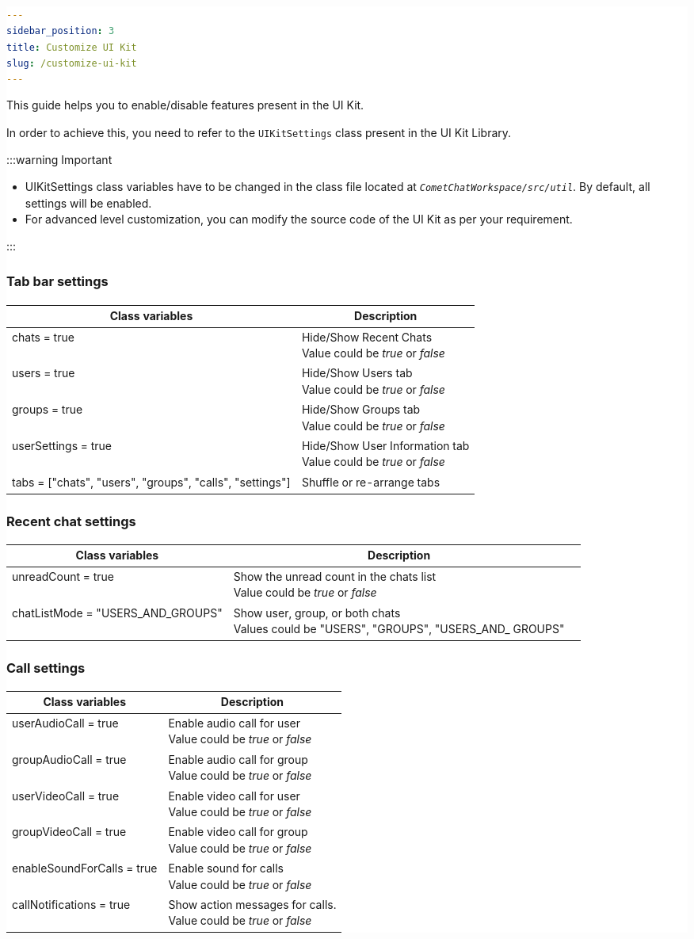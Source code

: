```yaml
---
sidebar_position: 3
title: Customize UI Kit
slug: /customize-ui-kit
---
```


This guide helps you to enable/disable features present in the UI Kit.

In order to achieve this, you need to refer to the `UIKitSettings` class present in the UI Kit Library.

:::warning Important

- UIKitSettings class variables have to be changed in the class file located at _`CometChatWorkspace/src/util`_. By default, all settings will be enabled.
- For advanced level customization, you can modify the source code of the UI Kit as per your requirement.

:::

### Tab bar settings

| Class variables | Description | 
| ---- | ---- | 
| chats = true | Hide/Show Recent Chats <br/> Value could be _true_ or _false_ | 
| users = true | Hide/Show Users tab <br/> Value could be _true_ or _false_ | 
| groups = true | Hide/Show Groups tab <br/> Value could be _true_ or _false_ | 
| userSettings = true | Hide/Show User Information tab <br/> Value could be _true_ or _false_ | 
| tabs = ["chats", "users", "groups", "calls", "settings"] | Shuffle or re-arrange tabs | 


### Recent chat settings

| Class variables | Description |  | 
| ---- | ---- | ---- | 
| unreadCount = true | Show the unread count in the chats list <br/> Value could be _true_ or _false_ |  | 
| chatListMode = "USERS_AND_GROUPS" | Show user, group, or both chats <br/> Values could be "USERS", "GROUPS", "USERS_AND_ GROUPS" |  | 


### Call settings

| Class variables | Description | 
| ---- | ---- | 
| userAudioCall = true | Enable audio call for user <br/> Value could be _true_ or _false_ | 
| groupAudioCall = true | Enable audio call for group <br/> Value could be _true_ or _false_ | 
| userVideoCall = true | Enable video call for user <br/> Value could be _true_ or _false_ | 
| groupVideoCall = true | Enable video call for group <br/> Value could be _true_ or _false_ | 
| enableSoundForCalls = true | Enable sound for calls <br/> Value could be _true_ or _false_ | 
| callNotifications = true | Show action messages for calls. <br/> Value could be _true_ or _false_ | 

